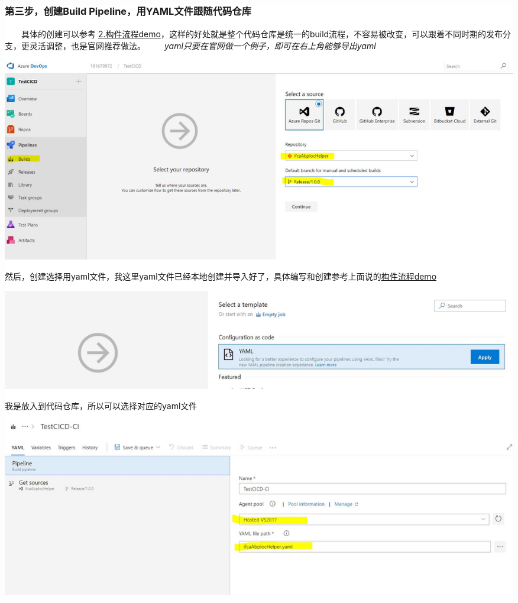 ### 第三步，创建Build Pipeline，用YAML文件跟随代码仓库
&emsp;&emsp;具体的创建可以参考 [2.构件流程demo](/Devops说明/2.-构件流程说明/简单构件集合Demo)，这样的好处就是整个代码仓库是统一的build流程，不容易被改变，可以跟着不同时期的发布分支，更灵活调整，也是官网推荐做法。
&emsp;&emsp;*yaml只要在官网做一个例子，即可在右上角能够导出yaml*

![2.buildpipeline创建](/.attachments/2.buildpipeline创建.JPG)

然后，创建选择用yaml文件，我这里yaml文件已经本地创建并导入好了，具体编写和创建参考上面说的[构件流程demo](/Devops说明/2.-构件流程说明/简单构件集合Demo)

![3.创建yaml的流程.JPG](/.attachments/3.创建yaml的流程.JPG)

我是放入到代码仓库，所以可以选择对应的yaml文件

![4.选择yaml.JPG](/.attachments/4.选择yaml.JPG)

